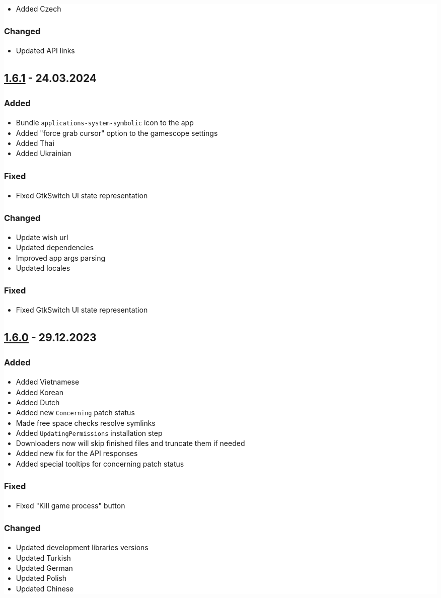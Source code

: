 - Added Czech

### Changed

- Updated API links

## [1.6.1] - 24.03.2024

### Added

- Bundle `applications-system-symbolic` icon to the app
- Added "force grab cursor" option to the gamescope settings
- Added Thai
- Added Ukrainian

### Fixed

- Fixed GtkSwitch UI state representation

### Changed

- Update wish url
- Updated dependencies
- Improved app args parsing
- Updated locales

### Fixed

- Fixed GtkSwitch UI state representation

## [1.6.0] - 29.12.2023

### Added

- Added Vietnamese
- Added Korean
- Added Dutch
- Added new `Concerning` patch status
- Made free space checks resolve symlinks
- Added `UpdatingPermissions` installation step
- Downloaders now will skip finished files and truncate them if needed
- Added new fix for the API responses
- Added special tooltips for concerning patch status

### Fixed

- Fixed "Kill game process" button

### Changed

- Updated development libraries versions
- Updated Turkish
- Updated German
- Updated Polish
- Updated Chinese


[unreleased]: https://github.com/an-anime-team/honkers-launcher/compare/1.10.1...next
[1.10.1]: https://github.com/an-anime-team/honkers-launcher/compare/1.10.0...1.10.1
[1.10.0]: https://github.com/an-anime-team/honkers-launcher/compare/1.9.0...1.10.0
[1.9.0]: https://github.com/an-anime-team/honkers-launcher/compare/1.8.1...1.9.0
[1.8.1]: https://github.com/an-anime-team/honkers-launcher/compare/1.8.0...1.8.1
[1.8.0]: https://github.com/an-anime-team/honkers-launcher/compare/1.7.1...1.8.0
[1.7.1]: https://github.com/an-anime-team/honkers-launcher/compare/1.7.0...1.7.1
[1.7.0]: https://github.com/an-anime-team/honkers-launcher/compare/1.6.3...1.7.0
[1.6.3]: https://github.com/an-anime-team/honkers-launcher/compare/1.6.2...1.6.3
[1.6.2]: https://github.com/an-anime-team/honkers-launcher/compare/1.6.1...1.6.2
[1.6.1]: https://github.com/an-anime-team/honkers-launcher/compare/1.6.0...1.6.1
[1.6.0]: https://github.com/an-anime-team/honkers-launcher/compare/1.5.0...1.6.0
[1.5.0]: https://github.com/an-anime-team/honkers-launcher/compare/1.4.0...1.5.0
[1.4.0]: https://github.com/an-anime-team/honkers-launcher/compare/1.3.0...1.4.0
[1.3.0]: https://github.com/an-anime-team/honkers-launcher/compare/1.2.2...1.3.0
[1.2.2]: https://github.com/an-anime-team/honkers-launcher/compare/1.2.1...1.2.2
[1.2.1]: https://github.com/an-anime-team/honkers-launcher/compare/1.2.0...1.2.1
[1.2.0]: https://github.com/an-anime-team/honkers-launcher/compare/1.1.1...1.2.0
[1.1.1]: https://github.com/an-anime-team/honkers-launcher/compare/1.1.0...1.1.1
[1.1.0]: https://github.com/an-anime-team/honkers-launcher/compare/1.0.2...1.1.0
[1.0.2]: https://github.com/an-anime-team/honkers-launcher/compare/1.0.1...1.0.2
[1.0.1]: https://github.com/an-anime-team/honkers-launcher/compare/1.0.0...1.0.1
[1.0.0]: https://github.com/an-anime-team/honkers-launcher/releases/tag/1.0.0